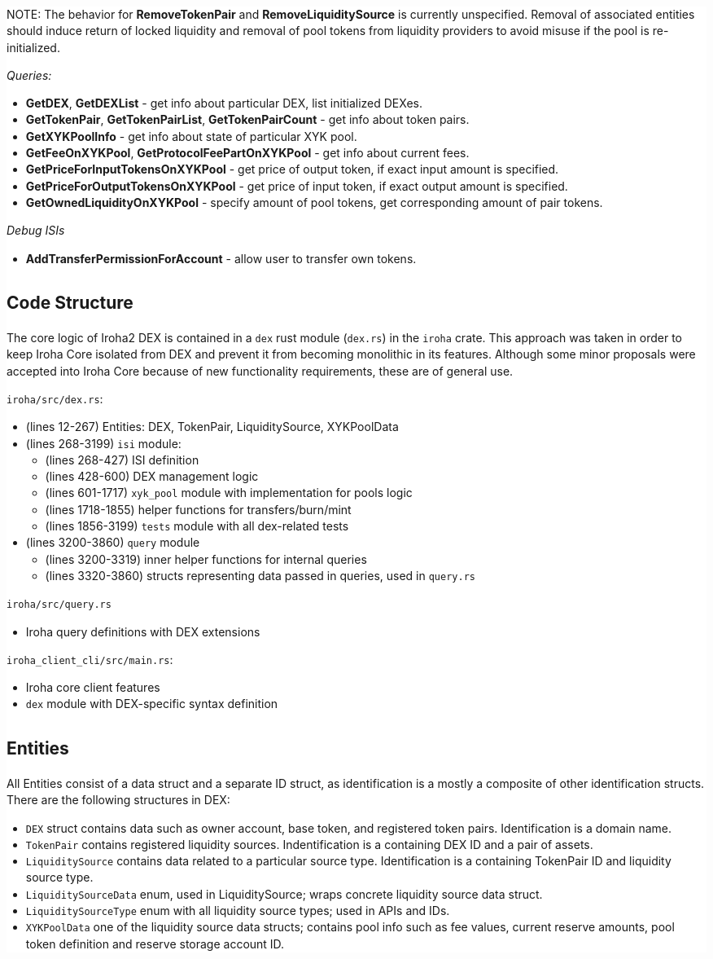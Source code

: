 NOTE: The behavior for **RemoveTokenPair** and **RemoveLiquiditySource** is currently unspecified. Removal of associated entities should induce return of locked liquidity and removal of pool tokens from liquidity providers to avoid misuse if the pool is re-initialized.

*Queries:*
- **GetDEX**, **GetDEXList** - get info about particular DEX, list initialized DEXes.
- **GetTokenPair**, **GetTokenPairList**, **GetTokenPairCount** - get info about token pairs.
- **GetXYKPoolInfo** - get info about state of particular XYK pool.
- **GetFeeOnXYKPool**, **GetProtocolFeePartOnXYKPool** - get info about current fees.
- **GetPriceForInputTokensOnXYKPool** - get price of output token, if exact input amount is specified.
- **GetPriceForOutputTokensOnXYKPool** - get price of input token,  if exact output amount is specified.
- **GetOwnedLiquidityOnXYKPool** - specify amount of pool tokens, get corresponding amount of pair tokens.

*Debug ISIs*
- **AddTransferPermissionForAccount** - allow user to transfer own tokens.

## Code Structure

The core logic of Iroha2 DEX is contained in a `dex` rust module (`dex.rs`) in the `iroha` crate. This approach was taken in order to keep Iroha Core isolated from DEX and prevent it from becoming monolithic in its features. Although some minor proposals were accepted into Iroha Core because of new functionality requirements, these are of general use.

`iroha/src/dex.rs`:
- (lines 12-267) Entities: DEX, TokenPair, LiquiditySource, XYKPoolData
- (lines 268-3199) `isi` module:
    - (lines 268-427) ISI definition
    - (lines 428-600) DEX management logic
    - (lines 601-1717) `xyk_pool` module with implementation for pools logic
    - (lines 1718-1855) helper functions for transfers/burn/mint
    - (lines 1856-3199) `tests` module with all dex-related tests
- (lines 3200-3860) `query` module
    - (lines 3200-3319) inner helper functions for internal queries
    - (lines 3320-3860) structs representing data passed in queries, used in `query.rs`

`iroha/src/query.rs`
- Iroha query definitions with DEX extensions

`iroha_client_cli/src/main.rs`:
- Iroha core client features
- `dex` module with DEX-specific syntax definition

## Entities

All Entities consist of a data struct and a separate ID struct, as identification is a mostly a composite of other identification structs. There are the following structures in DEX:

- `DEX` struct contains data such as owner account, base token, and registered token pairs. Identification is a domain name.
- `TokenPair` contains registered liquidity sources. Indentification is a containing DEX ID and a pair of assets.
- `LiquiditySource` contains data related to a particular source type. Identification is a containing TokenPair ID and liquidity source type. 
- `LiquiditySourceData` enum, used in LiquiditySource; wraps concrete liquidity source data struct.
- `LiquiditySourceType` enum with all liquidity source types; used in APIs and IDs.
- `XYKPoolData` one of the liquidity source data structs; contains pool info such as fee values, current reserve amounts, pool token definition and reserve storage account ID.
